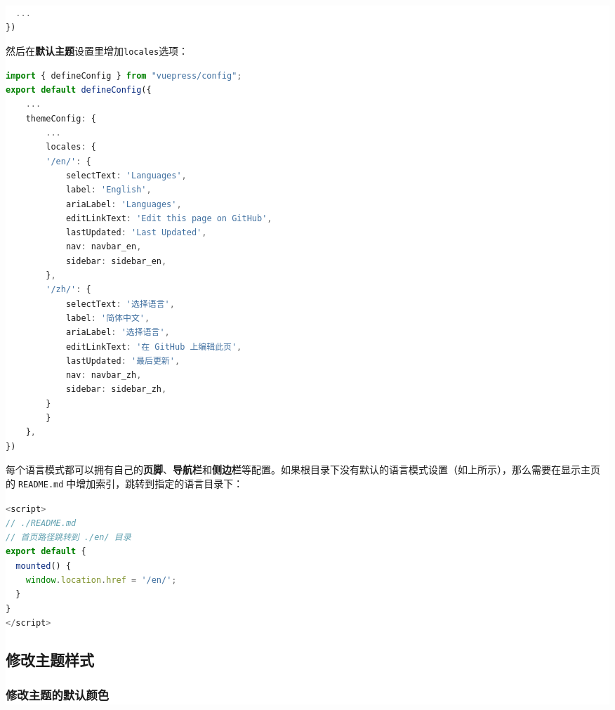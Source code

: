 ``` ts
  ...
})
```

然后在<b>默认主题</b>设置里增加`locales`选项：
``` ts
import { defineConfig } from "vuepress/config";
export default defineConfig({
    ...
    themeConfig: {
        ...
        locales: {
        '/en/': {
            selectText: 'Languages',
            label: 'English',
            ariaLabel: 'Languages',
            editLinkText: 'Edit this page on GitHub',
            lastUpdated: 'Last Updated',
            nav: navbar_en,
            sidebar: sidebar_en,
        },
        '/zh/': {
            selectText: '选择语言',
            label: '简体中文',
            ariaLabel: '选择语言',
            editLinkText: '在 GitHub 上编辑此页',
            lastUpdated: '最后更新',
            nav: navbar_zh,
            sidebar: sidebar_zh,
        }
        }
    },
})
```
每个语言模式都可以拥有自己的<b>页脚</b>、<b>导航栏</b>和<b>侧边栏</b>等配置。如果根目录下没有默认的语言模式设置（如上所示），那么需要在显示主页的 `README.md` 中增加索引，跳转到指定的语言目录下：
``` ts
<script>
// ./README.md 
// 首页路径跳转到 ./en/ 目录
export default {
  mounted() {
    window.location.href = '/en/';
  }
}
</script>
```
## 修改主题样式

### 修改主题的默认颜色
